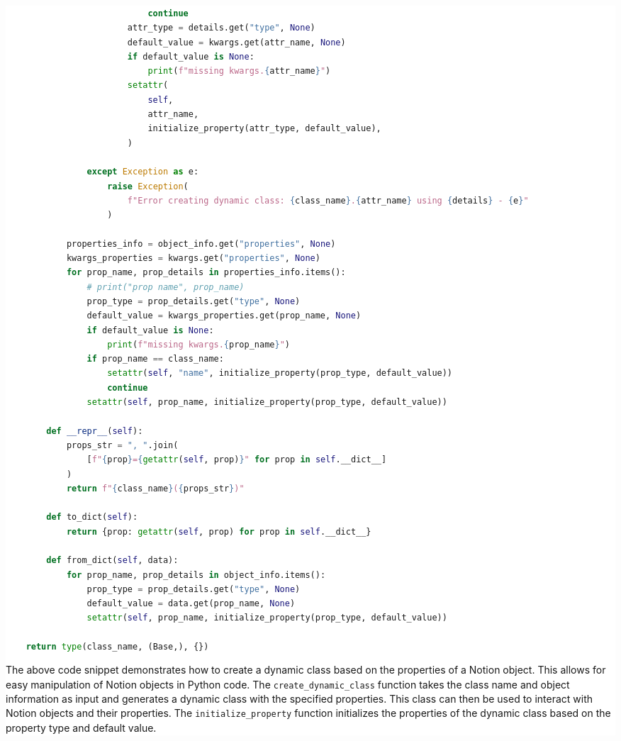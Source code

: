 ```python
                            continue
                        attr_type = details.get("type", None)
                        default_value = kwargs.get(attr_name, None)
                        if default_value is None:
                            print(f"missing kwargs.{attr_name}")
                        setattr(
                            self,
                            attr_name,
                            initialize_property(attr_type, default_value),
                        )

                except Exception as e:
                    raise Exception(
                        f"Error creating dynamic class: {class_name}.{attr_name} using {details} - {e}"
                    )

            properties_info = object_info.get("properties", None)
            kwargs_properties = kwargs.get("properties", None)
            for prop_name, prop_details in properties_info.items():
                # print("prop name", prop_name)
                prop_type = prop_details.get("type", None)
                default_value = kwargs_properties.get(prop_name, None)
                if default_value is None:
                    print(f"missing kwargs.{prop_name}")
                if prop_name == class_name:
                    setattr(self, "name", initialize_property(prop_type, default_value))
                    continue
                setattr(self, prop_name, initialize_property(prop_type, default_value))

        def __repr__(self):
            props_str = ", ".join(
                [f"{prop}={getattr(self, prop)}" for prop in self.__dict__]
            )
            return f"{class_name}({props_str})"

        def to_dict(self):
            return {prop: getattr(self, prop) for prop in self.__dict__}

        def from_dict(self, data):
            for prop_name, prop_details in object_info.items():
                prop_type = prop_details.get("type", None)
                default_value = data.get(prop_name, None)
                setattr(self, prop_name, initialize_property(prop_type, default_value))

    return type(class_name, (Base,), {})
```

The above code snippet demonstrates how to create a dynamic class based on the properties of a Notion object. This allows for easy manipulation of Notion objects in Python code. The `create_dynamic_class` function takes the class name and object information as input and generates a dynamic class with the specified properties. This class can then be used to interact with Notion objects and their properties. The `initialize_property` function initializes the properties of the dynamic class based on the property type and default value.
